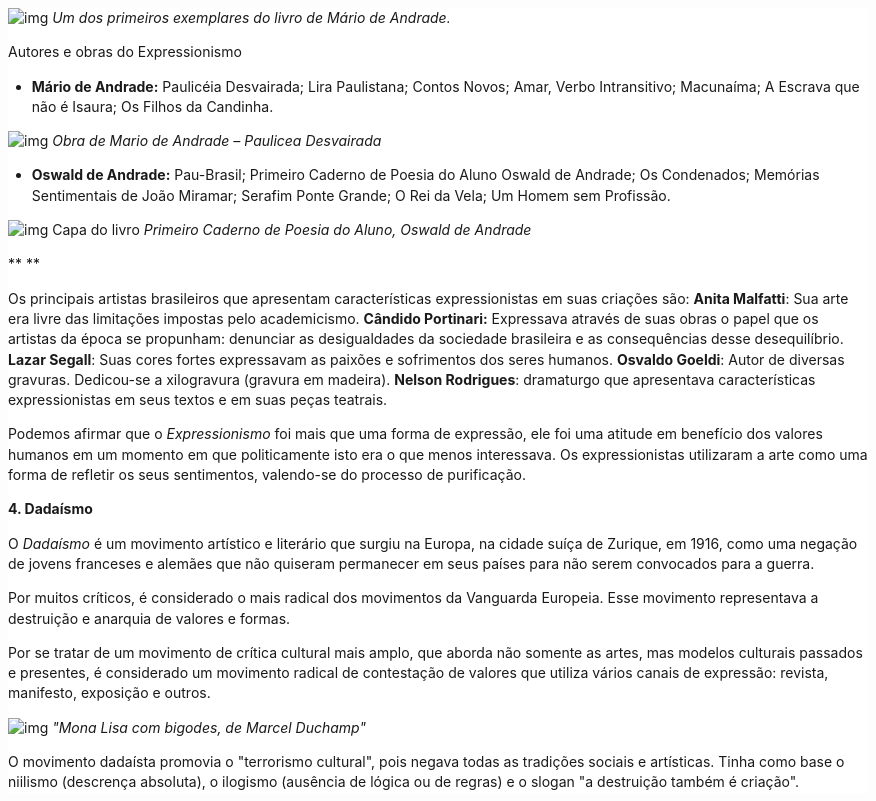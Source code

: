 ![img](https://static.planejativo.com/uploads/novas/baefdb5b3b7581fbcdd34cad25920a7c.jpg)
*Um dos primeiros exemplares do livro de Mário de Andrade.*

Autores e obras do Expressionismo

- **Mário de Andrade:** Paulicéia Desvairada; Lira Paulistana; Contos Novos; Amar, Verbo Intransitivo; Macunaíma; A Escrava que não é Isaura; Os Filhos da Candinha.

![img](https://static.planejativo.com/uploads/novas/61e6289d08696be28b87ef2dcba15239.jpg)
*Obra de Mario de Andrade – Paulicea Desvairada*

- **Oswald de Andrade:** Pau-Brasil; Primeiro Caderno de Poesia do Aluno Oswald de Andrade; Os Condenados; Memórias Sentimentais de João Miramar; Serafim Ponte Grande; O Rei da Vela; Um Homem sem Profissão.

![img](https://static.planejativo.com/uploads/novas/043c58c3db5e9bb7a785b8de2f26c9aa.jpg)
Capa do livro *Primeiro Caderno de Poesia do Aluno, Oswald de Andrade*

**
**

Os principais artistas brasileiros que apresentam características expressionistas em suas criações são:
**Anita Malfatti**: Sua arte era livre das limitações impostas pelo academicismo. 
**Cândido Portinari:** Expressava através de suas obras o papel que os artistas da época se propunham: denunciar as desigualdades da sociedade brasileira e as consequências desse desequilíbrio.
**Lazar Segall**: Suas cores fortes expressavam as paixões e sofrimentos dos seres humanos.
**Osvaldo Goeldi**: Autor de diversas gravuras. Dedicou-se a xilogravura (gravura em madeira).
**Nelson Rodrigues**: dramaturgo que apresentava características expressionistas em seus textos e em suas peças teatrais.

Podemos afirmar que o *Expressionismo* foi mais que uma forma de expressão, ele foi uma atitude em benefício dos valores humanos em um momento em que politicamente isto era o que menos interessava. Os expressionistas utilizaram a arte como uma forma de refletir os seus sentimentos, valendo-se do processo de purificação.

**4. Dadaísmo**

O *Dadaísmo* é um movimento artístico e literário que surgiu na Europa, na cidade suíça de Zurique, em 1916, como uma negação de jovens franceses e alemães que não quiseram permanecer em seus países para não serem convocados para a guerra.

Por muitos críticos, é considerado o mais radical dos movimentos da Vanguarda Europeia. Esse movimento representava a destruição e anarquia de valores e formas.

Por se tratar de um movimento de crítica cultural mais amplo, que aborda não somente as artes, mas modelos culturais passados e presentes, é considerado um movimento radical de contestação de valores que utiliza vários canais de expressão: revista, manifesto, exposição e outros.

![img](https://static.planejativo.com/uploads/novas/9f35251f4fd1d1112eb8c5aeda05afe4.jpg)
*"Mona Lisa com bigodes, de Marcel Duchamp"*

O movimento dadaísta promovia o "terrorismo cultural", pois negava todas as tradições sociais e artísticas. Tinha como base o niilismo (descrença absoluta), o ilogismo (ausência de lógica ou de regras) e o slogan "a destruição também é criação".
